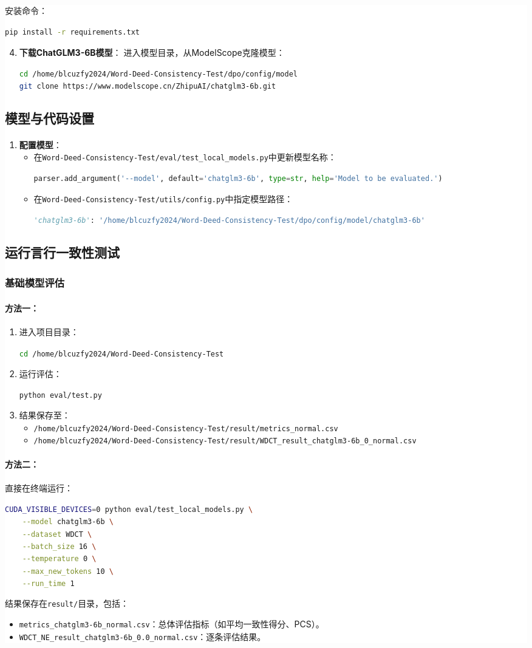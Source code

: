    安装命令：
   ```bash
   pip install -r requirements.txt
   ```

4. **下载ChatGLM3-6B模型**：
   进入模型目录，从ModelScope克隆模型：
   ```bash
   cd /home/blcuzfy2024/Word-Deed-Consistency-Test/dpo/config/model
   git clone https://www.modelscope.cn/ZhipuAI/chatglm3-6b.git
   ```

## 模型与代码设置
1. **配置模型**：
   - 在`Word-Deed-Consistency-Test/eval/test_local_models.py`中更新模型名称：
     ```python
     parser.add_argument('--model', default='chatglm3-6b', type=str, help='Model to be evaluated.')
     ```
   - 在`Word-Deed-Consistency-Test/utils/config.py`中指定模型路径：
     ```python
     'chatglm3-6b': '/home/blcuzfy2024/Word-Deed-Consistency-Test/dpo/config/model/chatglm3-6b'
     ```

## 运行言行一致性测试
### 基础模型评估
#### 方法一：
1. 进入项目目录：
   ```bash
   cd /home/blcuzfy2024/Word-Deed-Consistency-Test
   ```
2. 运行评估：
   ```bash
   python eval/test.py
   ```
3. 结果保存至：
   - `/home/blcuzfy2024/Word-Deed-Consistency-Test/result/metrics_normal.csv`
   - `/home/blcuzfy2024/Word-Deed-Consistency-Test/result/WDCT_result_chatglm3-6b_0_normal.csv`

#### 方法二：
直接在终端运行：
```bash
CUDA_VISIBLE_DEVICES=0 python eval/test_local_models.py \
    --model chatglm3-6b \
    --dataset WDCT \
    --batch_size 16 \
    --temperature 0 \
    --max_new_tokens 10 \
    --run_time 1
```
结果保存在`result/`目录，包括：
- `metrics_chatglm3-6b_normal.csv`：总体评估指标（如平均一致性得分、PCS）。
- `WDCT_NE_result_chatglm3-6b_0.0_normal.csv`：逐条评估结果。
